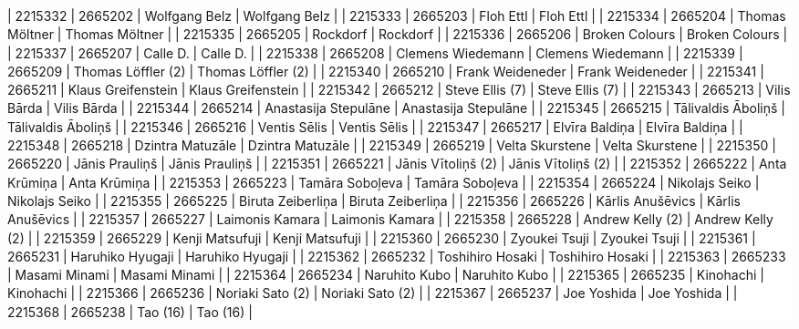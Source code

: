 | 2215332 | 2665202 | Wolfgang Belz | Wolfgang Belz |
| 2215333 | 2665203 | Floh Ettl | Floh Ettl |
| 2215334 | 2665204 | Thomas Möltner | Thomas Möltner |
| 2215335 | 2665205 | Rockdorf | Rockdorf |
| 2215336 | 2665206 | Broken Colours | Broken Colours |
| 2215337 | 2665207 | Calle D. | Calle D. |
| 2215338 | 2665208 | Clemens Wiedemann | Clemens Wiedemann |
| 2215339 | 2665209 | Thomas Löffler (2) | Thomas Löffler (2) |
| 2215340 | 2665210 | Frank Weideneder | Frank Weideneder |
| 2215341 | 2665211 | Klaus Greifenstein | Klaus Greifenstein |
| 2215342 | 2665212 | Steve Ellis (7) | Steve Ellis (7) |
| 2215343 | 2665213 | Vilis Bārda | Vilis Bārda |
| 2215344 | 2665214 | Anastasija Stepulāne | Anastasija Stepulāne |
| 2215345 | 2665215 | Tālivaldis Āboliņš | Tālivaldis Āboliņš |
| 2215346 | 2665216 | Ventis Sēlis | Ventis Sēlis |
| 2215347 | 2665217 | Elvīra Baldiņa | Elvīra Baldiņa |
| 2215348 | 2665218 | Dzintra Matuzāle | Dzintra Matuzāle |
| 2215349 | 2665219 | Velta Skurstene | Velta Skurstene |
| 2215350 | 2665220 | Jānis Prauliņš | Jānis Prauliņš |
| 2215351 | 2665221 | Jānis Vītoliņš (2) | Jānis Vītoliņš (2) |
| 2215352 | 2665222 | Anta Krūmiņa | Anta Krūmiņa |
| 2215353 | 2665223 | Tamāra Soboļeva | Tamāra Soboļeva |
| 2215354 | 2665224 | Nikolajs Seiko | Nikolajs Seiko |
| 2215355 | 2665225 | Biruta Zeiberliņa | Biruta Zeiberliņa |
| 2215356 | 2665226 | Kārlis Anušēvics | Kārlis Anušēvics |
| 2215357 | 2665227 | Laimonis Kamara | Laimonis Kamara |
| 2215358 | 2665228 | Andrew Kelly (2) | Andrew Kelly (2) |
| 2215359 | 2665229 | Kenji Matsufuji | Kenji Matsufuji |
| 2215360 | 2665230 | Zyoukei Tsuji | Zyoukei Tsuji |
| 2215361 | 2665231 | Haruhiko Hyugaji | Haruhiko Hyugaji |
| 2215362 | 2665232 | Toshihiro Hosaki | Toshihiro Hosaki |
| 2215363 | 2665233 | Masami Minami | Masami Minami |
| 2215364 | 2665234 | Naruhito Kubo | Naruhito Kubo |
| 2215365 | 2665235 | Kinohachi | Kinohachi |
| 2215366 | 2665236 | Noriaki Sato (2) | Noriaki Sato (2) |
| 2215367 | 2665237 | Joe Yoshida | Joe Yoshida |
| 2215368 | 2665238 | Tao (16) | Tao (16) |